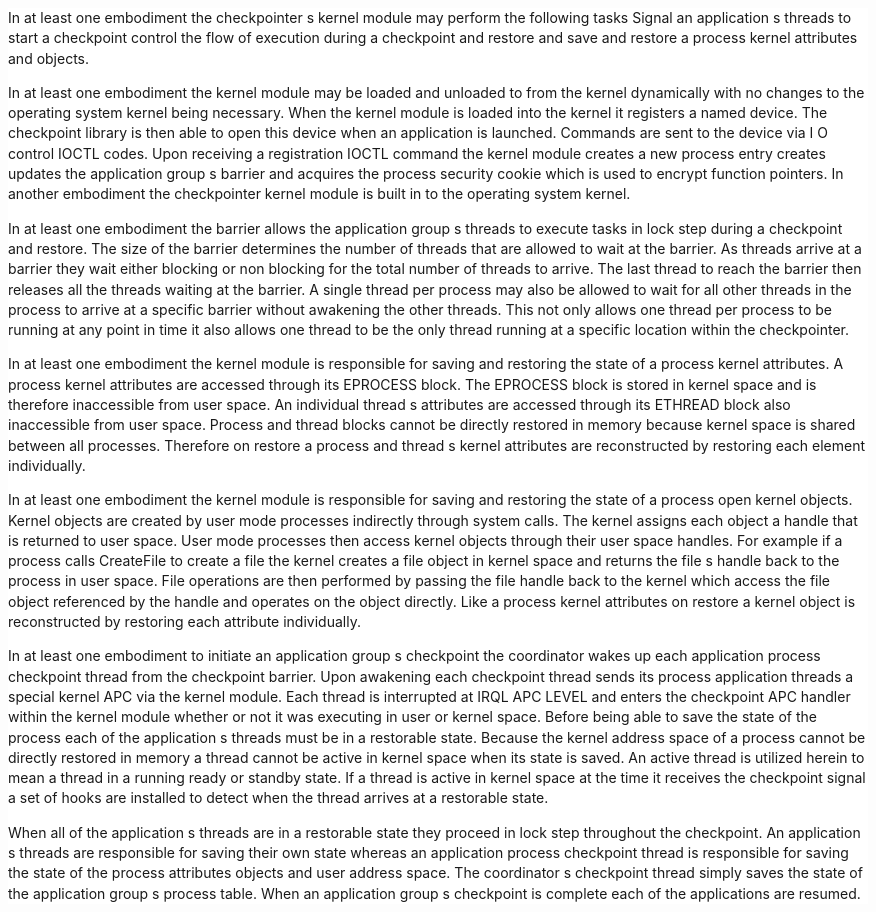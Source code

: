 In at least one embodiment the checkpointer s kernel module may perform the following tasks Signal an application s threads to start a checkpoint control the flow of execution during a checkpoint and restore and save and restore a process kernel attributes and objects.

In at least one embodiment the kernel module may be loaded and unloaded to from the kernel dynamically with no changes to the operating system kernel being necessary. When the kernel module is loaded into the kernel it registers a named device. The checkpoint library is then able to open this device when an application is launched. Commands are sent to the device via I O control IOCTL codes. Upon receiving a registration IOCTL command the kernel module creates a new process entry creates updates the application group s barrier and acquires the process security cookie which is used to encrypt function pointers. In another embodiment the checkpointer kernel module is built in to the operating system kernel.

In at least one embodiment the barrier allows the application group s threads to execute tasks in lock step during a checkpoint and restore. The size of the barrier determines the number of threads that are allowed to wait at the barrier. As threads arrive at a barrier they wait either blocking or non blocking for the total number of threads to arrive. The last thread to reach the barrier then releases all the threads waiting at the barrier. A single thread per process may also be allowed to wait for all other threads in the process to arrive at a specific barrier without awakening the other threads. This not only allows one thread per process to be running at any point in time it also allows one thread to be the only thread running at a specific location within the checkpointer.

In at least one embodiment the kernel module is responsible for saving and restoring the state of a process kernel attributes. A process kernel attributes are accessed through its EPROCESS block. The EPROCESS block is stored in kernel space and is therefore inaccessible from user space. An individual thread s attributes are accessed through its ETHREAD block also inaccessible from user space. Process and thread blocks cannot be directly restored in memory because kernel space is shared between all processes. Therefore on restore a process and thread s kernel attributes are reconstructed by restoring each element individually.

In at least one embodiment the kernel module is responsible for saving and restoring the state of a process open kernel objects. Kernel objects are created by user mode processes indirectly through system calls. The kernel assigns each object a handle that is returned to user space. User mode processes then access kernel objects through their user space handles. For example if a process calls CreateFile to create a file the kernel creates a file object in kernel space and returns the file s handle back to the process in user space. File operations are then performed by passing the file handle back to the kernel which access the file object referenced by the handle and operates on the object directly. Like a process kernel attributes on restore a kernel object is reconstructed by restoring each attribute individually.

In at least one embodiment to initiate an application group s checkpoint the coordinator wakes up each application process checkpoint thread from the checkpoint barrier. Upon awakening each checkpoint thread sends its process application threads a special kernel APC via the kernel module. Each thread is interrupted at IRQL APC LEVEL and enters the checkpoint APC handler within the kernel module whether or not it was executing in user or kernel space. Before being able to save the state of the process each of the application s threads must be in a restorable state. Because the kernel address space of a process cannot be directly restored in memory a thread cannot be active in kernel space when its state is saved. An active thread is utilized herein to mean a thread in a running ready or standby state. If a thread is active in kernel space at the time it receives the checkpoint signal a set of hooks are installed to detect when the thread arrives at a restorable state.

When all of the application s threads are in a restorable state they proceed in lock step throughout the checkpoint. An application s threads are responsible for saving their own state whereas an application process checkpoint thread is responsible for saving the state of the process attributes objects and user address space. The coordinator s checkpoint thread simply saves the state of the application group s process table. When an application group s checkpoint is complete each of the applications are resumed.
